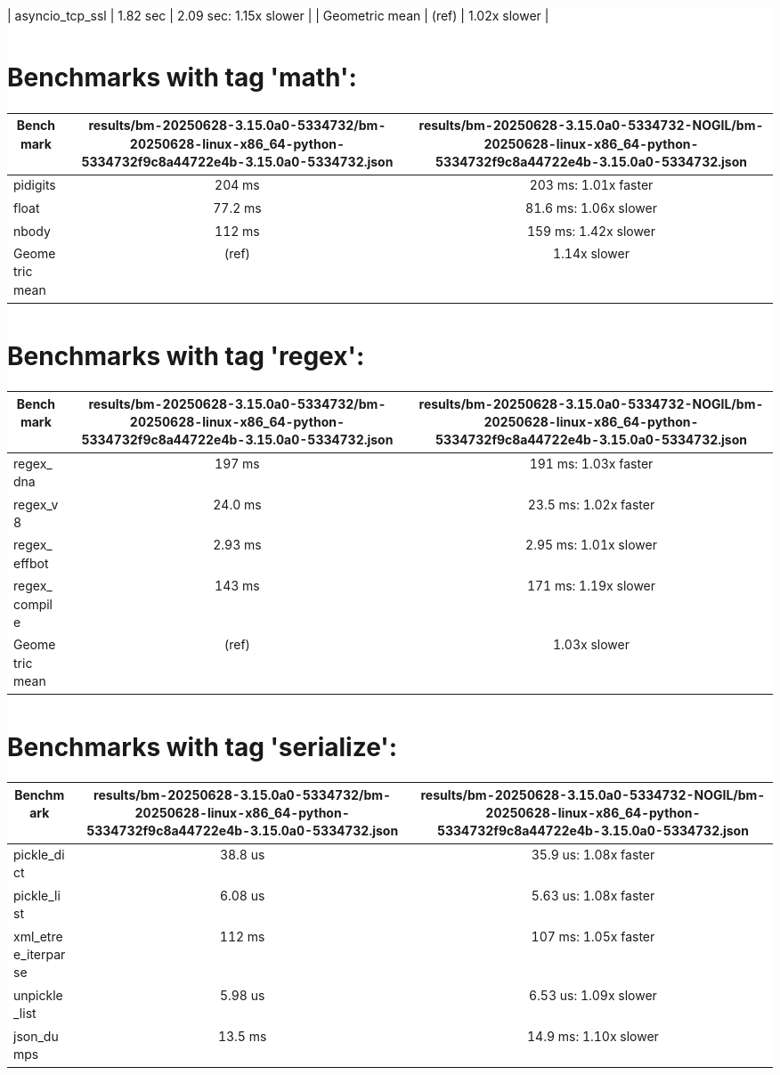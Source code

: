 | asyncio_tcp_ssl            | 1.82 sec                                                                                                        | 2.09 sec: 1.15x slower                                                                                                |
| Geometric mean             | (ref)                                                                                                           | 1.02x slower                                                                                                          |

Benchmarks with tag 'math':
===========================

| Benchmark      | results/bm-20250628-3.15.0a0-5334732/bm-20250628-linux-x86_64-python-5334732f9c8a44722e4b-3.15.0a0-5334732.json | results/bm-20250628-3.15.0a0-5334732-NOGIL/bm-20250628-linux-x86_64-python-5334732f9c8a44722e4b-3.15.0a0-5334732.json |
|----------------|:---------------------------------------------------------------------------------------------------------------:|:---------------------------------------------------------------------------------------------------------------------:|
| pidigits       | 204 ms                                                                                                          | 203 ms: 1.01x faster                                                                                                  |
| float          | 77.2 ms                                                                                                         | 81.6 ms: 1.06x slower                                                                                                 |
| nbody          | 112 ms                                                                                                          | 159 ms: 1.42x slower                                                                                                  |
| Geometric mean | (ref)                                                                                                           | 1.14x slower                                                                                                          |

Benchmarks with tag 'regex':
============================

| Benchmark      | results/bm-20250628-3.15.0a0-5334732/bm-20250628-linux-x86_64-python-5334732f9c8a44722e4b-3.15.0a0-5334732.json | results/bm-20250628-3.15.0a0-5334732-NOGIL/bm-20250628-linux-x86_64-python-5334732f9c8a44722e4b-3.15.0a0-5334732.json |
|----------------|:---------------------------------------------------------------------------------------------------------------:|:---------------------------------------------------------------------------------------------------------------------:|
| regex_dna      | 197 ms                                                                                                          | 191 ms: 1.03x faster                                                                                                  |
| regex_v8       | 24.0 ms                                                                                                         | 23.5 ms: 1.02x faster                                                                                                 |
| regex_effbot   | 2.93 ms                                                                                                         | 2.95 ms: 1.01x slower                                                                                                 |
| regex_compile  | 143 ms                                                                                                          | 171 ms: 1.19x slower                                                                                                  |
| Geometric mean | (ref)                                                                                                           | 1.03x slower                                                                                                          |

Benchmarks with tag 'serialize':
================================

| Benchmark            | results/bm-20250628-3.15.0a0-5334732/bm-20250628-linux-x86_64-python-5334732f9c8a44722e4b-3.15.0a0-5334732.json | results/bm-20250628-3.15.0a0-5334732-NOGIL/bm-20250628-linux-x86_64-python-5334732f9c8a44722e4b-3.15.0a0-5334732.json |
|----------------------|:---------------------------------------------------------------------------------------------------------------:|:---------------------------------------------------------------------------------------------------------------------:|
| pickle_dict          | 38.8 us                                                                                                         | 35.9 us: 1.08x faster                                                                                                 |
| pickle_list          | 6.08 us                                                                                                         | 5.63 us: 1.08x faster                                                                                                 |
| xml_etree_iterparse  | 112 ms                                                                                                          | 107 ms: 1.05x faster                                                                                                  |
| unpickle_list        | 5.98 us                                                                                                         | 6.53 us: 1.09x slower                                                                                                 |
| json_dumps           | 13.5 ms                                                                                                         | 14.9 ms: 1.10x slower                                                                                                 |